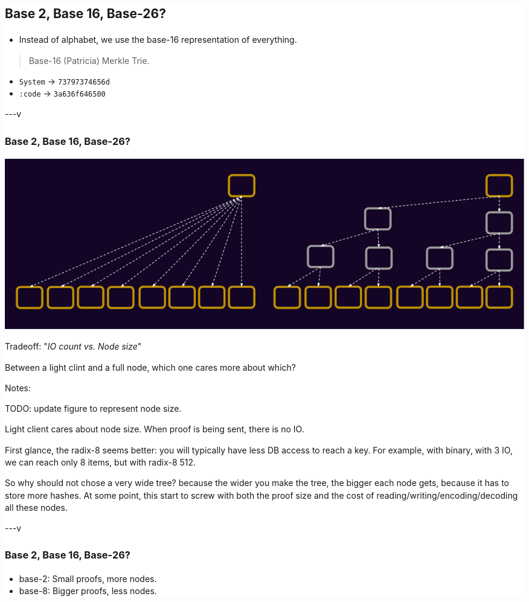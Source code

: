 ## Base 2, Base 16, Base-26?

- Instead of alphabet, we use the base-16 representation of everything.

> Base-16 (Patricia) Merkle Trie.

- `System` -> `73797374656d`
- `:code` -> `3a636f646500`

---v

### Base 2, Base 16, Base-26?

<img style="width: 1400px;" src="../../assets/img/5-Substrate/dev-trie-backend-16.svg" />

Tradeoff: "_IO count vs. Node size_"



Between a light clint and a full node, which one cares more about which?



Notes:

TODO: update figure to represent node size.

Light client cares about node size. When proof is being sent, there is no IO.

First glance, the radix-8 seems better: you will typically have less DB access to reach a key.
For example, with binary, with 3 IO, we can reach only 8 items, but with radix-8 512.

So why should not chose a very wide tree? because the wider you make the tree, the bigger each node
gets, because it has to store more hashes. At some point, this start to screw with both the proof
size and the cost of reading/writing/encoding/decoding all these nodes.

---v

### Base 2, Base 16, Base-26?

- base-2: Small proofs, more nodes.
- base-8: Bigger proofs, less nodes.
